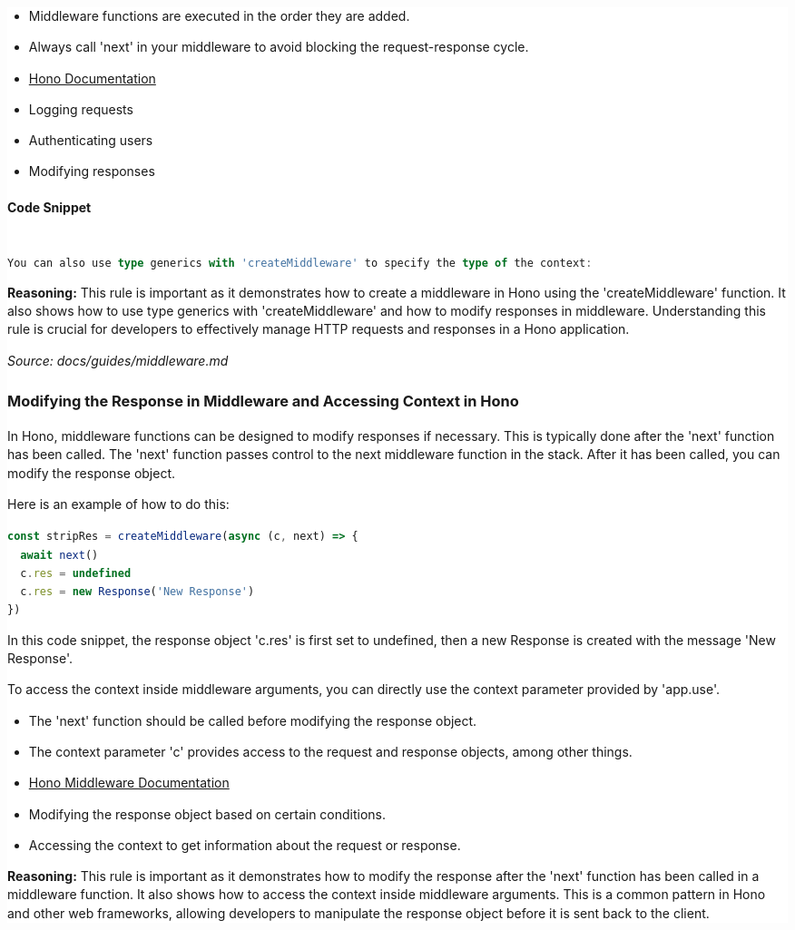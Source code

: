 - Middleware functions are executed in the order they are added.
- Always call 'next' in your middleware to avoid blocking the request-response cycle.

- [Hono Documentation](https://hono.bayrell.org/en/)

- Logging requests
- Authenticating users
- Modifying responses

#### Code Snippet

```typescript

You can also use type generics with 'createMiddleware' to specify the type of the context:

```

**Reasoning:** This rule is important as it demonstrates how to create a middleware in Hono using the 'createMiddleware' function. It also shows how to use type generics with 'createMiddleware' and how to modify responses in middleware. Understanding this rule is crucial for developers to effectively manage HTTP requests and responses in a Hono application.

*Source: docs/guides/middleware.md*

### Modifying the Response in Middleware and Accessing Context in Hono

In Hono, middleware functions can be designed to modify responses if necessary. This is typically done after the 'next' function has been called. The 'next' function passes control to the next middleware function in the stack. After it has been called, you can modify the response object.

Here is an example of how to do this:

```ts
const stripRes = createMiddleware(async (c, next) => {
  await next()
  c.res = undefined
  c.res = new Response('New Response')
})
```

In this code snippet, the response object 'c.res' is first set to undefined, then a new Response is created with the message 'New Response'.

To access the context inside middleware arguments, you can directly use the context parameter provided by 'app.use'.

- The 'next' function should be called before modifying the response object.
- The context parameter 'c' provides access to the request and response objects, among other things.

- [Hono Middleware Documentation](https://hono.bayrell.org/docs/middleware)

- Modifying the response object based on certain conditions.
- Accessing the context to get information about the request or response.

**Reasoning:** This rule is important as it demonstrates how to modify the response after the 'next' function has been called in a middleware function. It also shows how to access the context inside middleware arguments. This is a common pattern in Hono and other web frameworks, allowing developers to manipulate the response object before it is sent back to the client.
